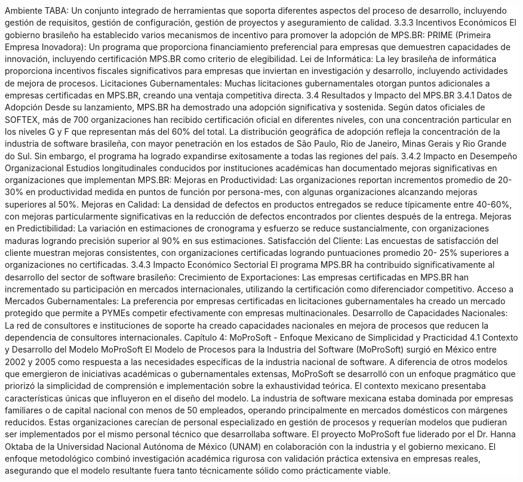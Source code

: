 Ambiente TABA: Un conjunto integrado de herramientas que soporta diferentes aspectos del proceso de desarrollo, incluyendo gestión de requisitos, gestión de configuración, gestión de proyectos y aseguramiento de calidad.
3.3.3 Incentivos Económicos
El gobierno brasileño ha establecido varios mecanismos de incentivo para promover la adopción de MPS.BR:
PRIME (Primeira Empresa Inovadora): Un programa que proporciona financiamiento preferencial para empresas que demuestren capacidades de innovación, incluyendo certificación MPS.BR como criterio de elegibilidad.
Lei de Informática: La ley brasileña de informática proporciona incentivos fiscales significativos para empresas que inviertan en investigación y desarrollo, incluyendo actividades de mejora de procesos.
Licitaciones Gubernamentales: Muchas licitaciones gubernamentales otorgan puntos adicionales a empresas certificadas en MPS.BR, creando una ventaja competitiva directa.
3.4 Resultados y Impacto del MPS.BR
3.4.1 Datos de Adopción
Desde su lanzamiento, MPS.BR ha demostrado una adopción significativa y sostenida. Según datos oficiales de SOFTEX, más de 700 organizaciones han recibido certificación oficial en diferentes niveles, con una concentración particular en los niveles G y F que representan más del 60% del total.
La distribución geográfica de adopción refleja la concentración de la industria de software brasileña, con mayor penetración en los estados de São Paulo, Rio de Janeiro, Minas Gerais y Rio Grande do Sul. Sin embargo, el programa ha logrado expandirse exitosamente a todas las regiones del país.
3.4.2 Impacto en Desempeño Organizacional
Estudios longitudinales conducidos por instituciones académicas han documentado mejoras significativas en organizaciones que implementan MPS.BR:
Mejoras en Productividad: Las organizaciones reportan incrementos promedio de 20- 30% en productividad medida en puntos de función por persona-mes, con algunas organizaciones alcanzando mejoras superiores al 50%.
Mejoras en Calidad: La densidad de defectos en productos entregados se reduce típicamente entre 40-60%, con mejoras particularmente significativas en la reducción de defectos encontrados por clientes después de la entrega.
Mejoras en Predictibilidad: La variación en estimaciones de cronograma y esfuerzo se reduce sustancialmente, con organizaciones maduras logrando precisión superior al 90% en sus estimaciones.
Satisfacción del Cliente: Las encuestas de satisfacción del cliente muestran mejoras consistentes, con organizaciones certificadas logrando puntuaciones promedio 20- 25% superiores a organizaciones no certificadas.
3.4.3 Impacto Económico Sectorial
El programa MPS.BR ha contribuido significativamente al desarrollo del sector de software brasileño:
Crecimiento de Exportaciones: Las empresas certificadas en MPS.BR han incrementado su participación en mercados internacionales, utilizando la certificación como diferenciador competitivo.
Acceso a Mercados Gubernamentales: La preferencia por empresas certificadas en licitaciones gubernamentales ha creado un mercado protegido que permite a PYMEs competir efectivamente con empresas multinacionales.
Desarrollo de Capacidades Nacionales: La red de consultores e instituciones de soporte ha creado capacidades nacionales en mejora de procesos que reducen la dependencia de consultores internacionales.
Capítulo 4: MoProSoft - Enfoque Mexicano de Simplicidad y Practicidad
4.1 Contexto y Desarrollo del Modelo MoProSoft
El Modelo de Procesos para la Industria del Software (MoProSoft) surgió en México entre 2002 y 2005 como respuesta a las necesidades específicas de la industria nacional de software. A diferencia de otros modelos que emergieron de iniciativas académicas o gubernamentales extensas, MoProSoft se desarrolló con un enfoque
pragmático que priorizó la simplicidad de comprensión e implementación sobre la exhaustividad teórica.
El contexto mexicano presentaba características únicas que influyeron en el diseño del modelo. La industria de software mexicana estaba dominada por empresas familiares o de capital nacional con menos de 50 empleados, operando principalmente en mercados domésticos con márgenes reducidos. Estas organizaciones carecían de personal especializado en gestión de procesos y requerían modelos que pudieran ser implementados por el mismo personal técnico que desarrollaba software.
El proyecto MoProSoft fue liderado por el Dr. Hanna Oktaba de la Universidad Nacional Autónoma de México (UNAM) en colaboración con la industria y el gobierno mexicano. El enfoque metodológico combinó investigación académica rigurosa con validación práctica extensiva en empresas reales, asegurando que el modelo resultante fuera tanto técnicamente sólido como prácticamente viable.